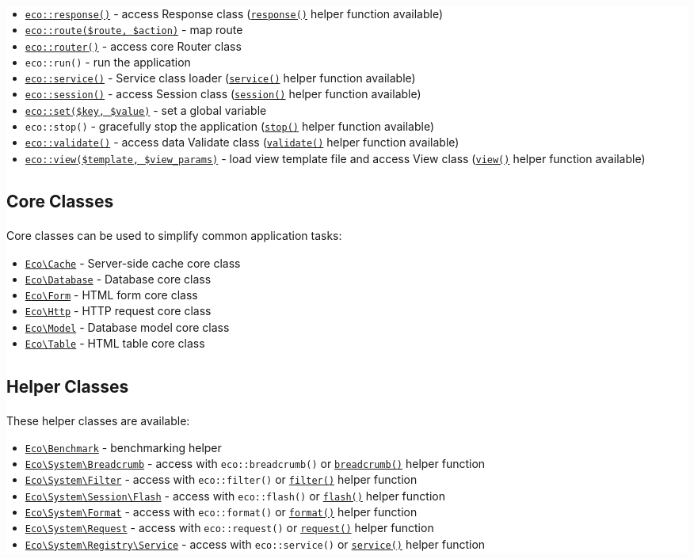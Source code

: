 - [`eco::response()`](https://github.com/shayanderson/eco/blob/master/docs/response.md) - access Response class ([`response()`](https://github.com/shayanderson/eco/blob/master/docs/helper.md#alias-helper-functions) helper function available)
- [`eco::route($route, $action)`](#routing) - map route
- [`eco::router()`](https://github.com/shayanderson/eco/blob/master/docs/router.md) - access core Router class
- `eco::run()` - run the application
- [`eco::service()`](https://github.com/shayanderson/eco/blob/master/docs/service.md) - Service class loader ([`service()`](https://github.com/shayanderson/eco/blob/master/docs/helper.md#core-helper-functions) helper function available)
- [`eco::session()`](https://github.com/shayanderson/eco/blob/master/docs/session.md) - access Session class ([`session()`](https://github.com/shayanderson/eco/blob/master/docs/helper.md#alias-helper-functions) helper function available)
- [`eco::set($key, $value)`](https://github.com/shayanderson/eco/blob/master/docs/vars.md) - set a global variable
- `eco::stop()` - gracefully stop the application ([`stop()`](https://github.com/shayanderson/eco/blob/master/docs/helper.md#core-helper-functions) helper function available)
- [`eco::validate()`](https://github.com/shayanderson/eco/blob/master/docs/data.md#validate-class) - access data Validate class ([`validate()`](https://github.com/shayanderson/eco/blob/master/docs/helper.md#alias-helper-functions) helper function available)
- [`eco::view($template, $view_params)`](#views) - load view template file and access View class ([`view()`](https://github.com/shayanderson/eco/blob/master/docs/helper.md#core-helper-functions) helper function available)


## Core Classes
Core classes can be used to simplify common application tasks:
- [`Eco\Cache`](https://github.com/shayanderson/eco/blob/master/docs/cache.md) - Server-side cache core class
- [`Eco\Database`](https://github.com/shayanderson/eco/blob/master/docs/database.md) - Database core class
- [`Eco\Form`](https://github.com/shayanderson/eco/blob/master/docs/form.md) - HTML form core class
- [`Eco\Http`](https://github.com/shayanderson/eco/blob/master/docs/http.md) - HTTP request core class
- [`Eco\Model`](https://github.com/shayanderson/eco/blob/master/docs/model.md) - Database model core class
- [`Eco\Table`](https://github.com/shayanderson/eco/blob/master/docs/table.md) - HTML table core class


## Helper Classes
These helper classes are available:
- [`Eco\Benchmark`](https://github.com/shayanderson/eco/blob/master/docs/benchmark.md) - benchmarking helper
- [`Eco\System\Breadcrumb`](https://github.com/shayanderson/eco/blob/master/docs/breadcrumb.md) - access with `eco::breadcrumb()` or [`breadcrumb()`](https://github.com/shayanderson/eco/blob/master/docs/helper.md#alias-helper-functions) helper function
- [`Eco\System\Filter`](https://github.com/shayanderson/eco/blob/master/docs/data.md#filter-class) - access with `eco::filter()` or [`filter()`](https://github.com/shayanderson/eco/blob/master/docs/helper.md#alias-helper-functions) helper function
- [`Eco\System\Session\Flash`](https://github.com/shayanderson/eco/blob/master/docs/session.md#flash-class) - access with `eco::flash()` or [`flash()`](https://github.com/shayanderson/eco/blob/master/docs/helper.md#alias-helper-functions) helper function
- [`Eco\System\Format`](https://github.com/shayanderson/eco/blob/master/docs/data.md#format-class) - access with `eco::format()` or [`format()`](https://github.com/shayanderson/eco/blob/master/docs/helper.md#alias-helper-functions) helper function
- [`Eco\System\Request`](https://github.com/shayanderson/eco/blob/master/docs/request.md) - access with `eco::request()` or [`request()`](https://github.com/shayanderson/eco/blob/master/docs/helper.md#alias-helper-functions) helper function
- [`Eco\System\Registry\Service`](https://github.com/shayanderson/eco/blob/master/docs/service.md) - access with `eco::service()` or [`service()`](https://github.com/shayanderson/eco/blob/master/docs/helper.md#core-helper-functions) helper function